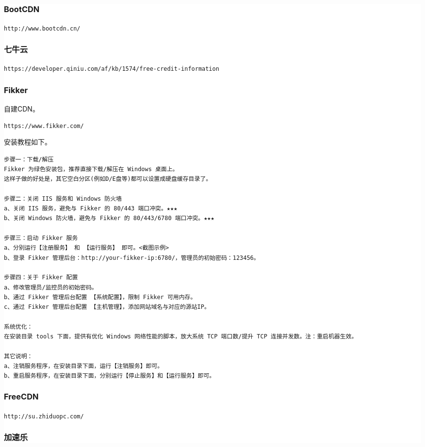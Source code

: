 ### BootCDN

```
http://www.bootcdn.cn/
```

### 七牛云

```
https://developer.qiniu.com/af/kb/1574/free-credit-information
```

### Fikker

自建CDN。

```
https://www.fikker.com/
```

安装教程如下。

```
步骤一：下载/解压
Fikker 为绿色安装包，推荐直接下载/解压在 Windows 桌面上。
这样子做的好处是，其它空白分区(例如D/E盘等)都可以设置成硬盘缓存目录了。

步骤二：关闭 IIS 服务和 Windows 防火墙
a、关闭 IIS 服务，避免与 Fikker 的 80/443 端口冲突。★★★
b、关闭 Windows 防火墙，避免与 Fikker 的 80/443/6780 端口冲突。★★★

步骤三：启动 Fikker 服务
a、分别运行【注册服务】 和 【运行服务】 即可。<截图示例>
b、登录 Fikker 管理后台：http://your-fikker-ip:6780/，管理员的初始密码：123456。

步骤四：关于 Fikker 配置
a、修改管理员/监控员的初始密码。
b、通过 Fikker 管理后台配置 【系统配置】，限制 Fikker 可用内存。
c、通过 Fikker 管理后台配置 【主机管理】，添加网站域名与对应的源站IP。

系统优化：
在安装目录 tools 下面，提供有优化 Windows 网络性能的脚本，放大系统 TCP 端口数/提升 TCP 连接并发数。注：重启机器生效。

其它说明：
a、注销服务程序，在安装目录下面，运行【注销服务】即可。
b、重启服务程序，在安装目录下面，分别运行【停止服务】和【运行服务】即可。
```

### FreeCDN

```
http://su.zhiduopc.com/
```

### 加速乐
